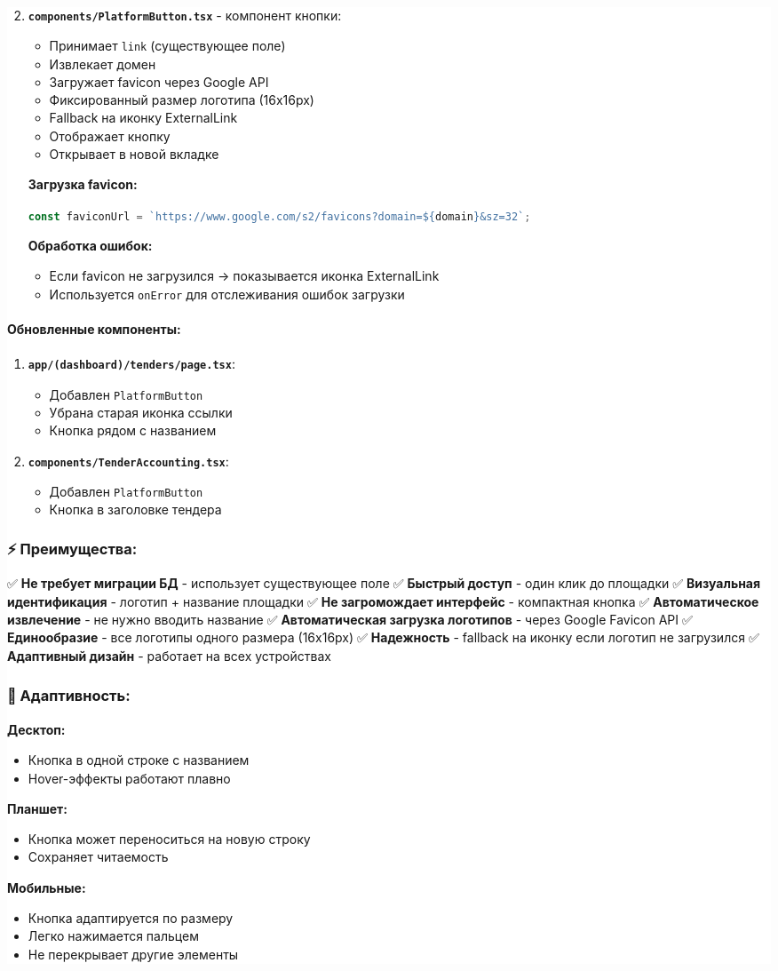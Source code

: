 2. **`components/PlatformButton.tsx`** - компонент кнопки:
   - Принимает `link` (существующее поле)
   - Извлекает домен
   - Загружает favicon через Google API
   - Фиксированный размер логотипа (16x16px)
   - Fallback на иконку ExternalLink
   - Отображает кнопку
   - Открывает в новой вкладке
   
   **Загрузка favicon:**
   ```typescript
   const faviconUrl = `https://www.google.com/s2/favicons?domain=${domain}&sz=32`;
   ```
   
   **Обработка ошибок:**
   - Если favicon не загрузился → показывается иконка ExternalLink
   - Используется `onError` для отслеживания ошибок загрузки

#### Обновленные компоненты:

1. **`app/(dashboard)/tenders/page.tsx`**:
   - Добавлен `PlatformButton`
   - Убрана старая иконка ссылки
   - Кнопка рядом с названием

2. **`components/TenderAccounting.tsx`**:
   - Добавлен `PlatformButton`
   - Кнопка в заголовке тендера

### ⚡ Преимущества:

✅ **Не требует миграции БД** - использует существующее поле
✅ **Быстрый доступ** - один клик до площадки
✅ **Визуальная идентификация** - логотип + название площадки
✅ **Не загромождает интерфейс** - компактная кнопка
✅ **Автоматическое извлечение** - не нужно вводить название
✅ **Автоматическая загрузка логотипов** - через Google Favicon API
✅ **Единообразие** - все логотипы одного размера (16x16px)
✅ **Надежность** - fallback на иконку если логотип не загрузился
✅ **Адаптивный дизайн** - работает на всех устройствах

### 📱 Адаптивность:

**Десктоп:**
- Кнопка в одной строке с названием
- Hover-эффекты работают плавно

**Планшет:**
- Кнопка может переноситься на новую строку
- Сохраняет читаемость

**Мобильные:**
- Кнопка адаптируется по размеру
- Легко нажимается пальцем
- Не перекрывает другие элементы
